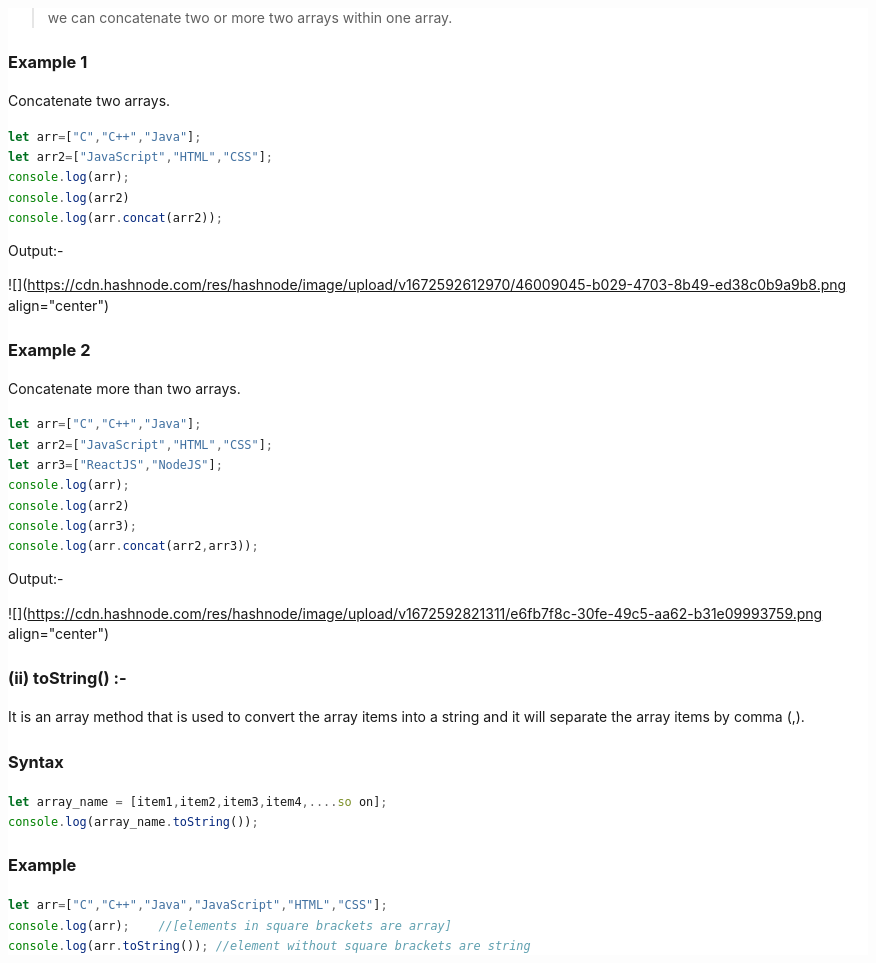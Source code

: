 > we can concatenate two or more two arrays within one array.

### Example 1

Concatenate two arrays.

```javascript
let arr=["C","C++","Java"];
let arr2=["JavaScript","HTML","CSS"];
console.log(arr);
console.log(arr2)
console.log(arr.concat(arr2));
```

Output:-

![](https://cdn.hashnode.com/res/hashnode/image/upload/v1672592612970/46009045-b029-4703-8b49-ed38c0b9a9b8.png align="center")

### Example 2

Concatenate more than two arrays.

```javascript
let arr=["C","C++","Java"];
let arr2=["JavaScript","HTML","CSS"];
let arr3=["ReactJS","NodeJS"];
console.log(arr);
console.log(arr2)
console.log(arr3);
console.log(arr.concat(arr2,arr3));
```

Output:-

![](https://cdn.hashnode.com/res/hashnode/image/upload/v1672592821311/e6fb7f8c-30fe-49c5-aa62-b31e09993759.png align="center")

### (ii) toString() :-

It is an array method that is used to convert the array items into a string and it will separate the array items by comma (,).

### Syntax

```javascript
let array_name = [item1,item2,item3,item4,....so on];
console.log(array_name.toString());
```

### Example

```javascript
let arr=["C","C++","Java","JavaScript","HTML","CSS"];
console.log(arr);    //[elements in square brackets are array]
console.log(arr.toString()); //element without square brackets are string
```
